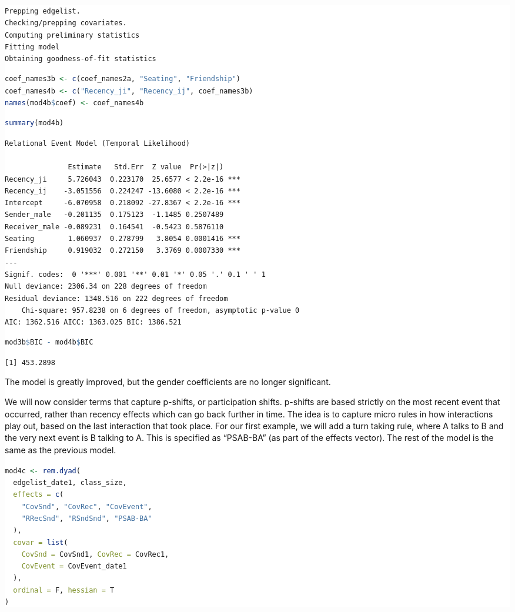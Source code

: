     Prepping edgelist.
    Checking/prepping covariates.
    Computing preliminary statistics
    Fitting model
    Obtaining goodness-of-fit statistics

``` r
coef_names3b <- c(coef_names2a, "Seating", "Friendship")
coef_names4b <- c("Recency_ji", "Recency_ij", coef_names3b)
names(mod4b$coef) <- coef_names4b
```

``` r
summary(mod4b)
```

    Relational Event Model (Temporal Likelihood)

                   Estimate   Std.Err  Z value  Pr(>|z|)    
    Recency_ji     5.726043  0.223170  25.6577 < 2.2e-16 ***
    Recency_ij    -3.051556  0.224247 -13.6080 < 2.2e-16 ***
    Intercept     -6.070958  0.218092 -27.8367 < 2.2e-16 ***
    Sender_male   -0.201135  0.175123  -1.1485 0.2507489    
    Receiver_male -0.089231  0.164541  -0.5423 0.5876110    
    Seating        1.060937  0.278799   3.8054 0.0001416 ***
    Friendship     0.919032  0.272150   3.3769 0.0007330 ***
    ---
    Signif. codes:  0 '***' 0.001 '**' 0.01 '*' 0.05 '.' 0.1 ' ' 1
    Null deviance: 2306.34 on 228 degrees of freedom
    Residual deviance: 1348.516 on 222 degrees of freedom
        Chi-square: 957.8238 on 6 degrees of freedom, asymptotic p-value 0 
    AIC: 1362.516 AICC: 1363.025 BIC: 1386.521 

``` r
mod3b$BIC - mod4b$BIC
```

    [1] 453.2898

The model is greatly improved, but the gender coefficients are no longer
significant.

We will now consider terms that capture p-shifts, or participation
shifts. p-shifts are based strictly on the most recent event that
occurred, rather than recency effects which can go back further in time.
The idea is to capture micro rules in how interactions play out, based
on the last interaction that took place. For our first example, we will
add a turn taking rule, where A talks to B and the very next event is B
talking to A. This is specified as “PSAB-BA” (as part of the effects
vector). The rest of the model is the same as the previous model.

``` r
mod4c <- rem.dyad(
  edgelist_date1, class_size,
  effects = c(
    "CovSnd", "CovRec", "CovEvent",
    "RRecSnd", "RSndSnd", "PSAB-BA"
  ),
  covar = list(
    CovSnd = CovSnd1, CovRec = CovRec1,
    CovEvent = CovEvent_date1
  ),
  ordinal = F, hessian = T
)
```
